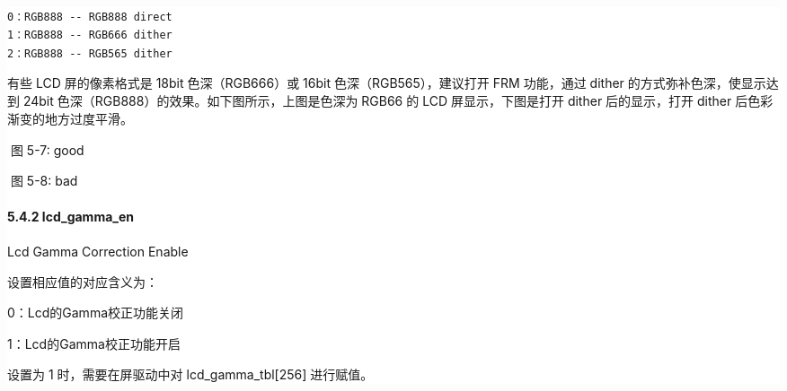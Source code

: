 ```
0：RGB888 -- RGB888 direct
1：RGB888 -- RGB666 dither
2：RGB888 -- RGB565 dither
```

有些 LCD 屏的像素格式是 18bit 色深（RGB666）或 16bit 色深（RGB565），建议打开 FRM 功能，通过 dither 的方式弥补色深，使显示达到 24bit 色深（RGB888）的效果。如下图所示，上图是色深为 RGB66 的 LCD 屏显示，下图是打开 dither 后的显示，打开 dither 后色彩渐变的地方过度平滑。



​																	图 5-7: good



​																	图 5-8: bad



#### 5.4.2 lcd_gamma_en

Lcd Gamma Correction Enable

设置相应值的对应含义为：

0：Lcd的Gamma校正功能关闭

1：Lcd的Gamma校正功能开启

设置为 1 时，需要在屏驱动中对 lcd_gamma_tbl[256] 进行赋值。
